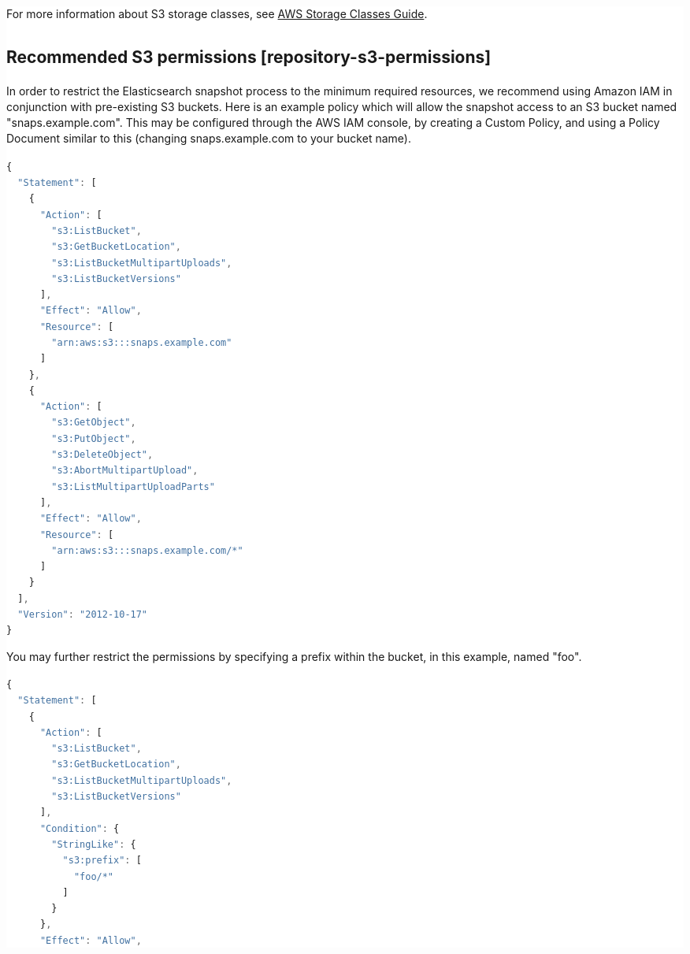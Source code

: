 For more information about S3 storage classes, see [AWS Storage Classes Guide](https://docs.aws.amazon.com/AmazonS3/latest/dev/storage-class-intro.md).


## Recommended S3 permissions [repository-s3-permissions]

In order to restrict the Elasticsearch snapshot process to the minimum required resources, we recommend using Amazon IAM in conjunction with pre-existing S3 buckets. Here is an example policy which will allow the snapshot access to an S3 bucket named "snaps.example.com". This may be configured through the AWS IAM console, by creating a Custom Policy, and using a Policy Document similar to this (changing snaps.example.com to your bucket name).

```js
{
  "Statement": [
    {
      "Action": [
        "s3:ListBucket",
        "s3:GetBucketLocation",
        "s3:ListBucketMultipartUploads",
        "s3:ListBucketVersions"
      ],
      "Effect": "Allow",
      "Resource": [
        "arn:aws:s3:::snaps.example.com"
      ]
    },
    {
      "Action": [
        "s3:GetObject",
        "s3:PutObject",
        "s3:DeleteObject",
        "s3:AbortMultipartUpload",
        "s3:ListMultipartUploadParts"
      ],
      "Effect": "Allow",
      "Resource": [
        "arn:aws:s3:::snaps.example.com/*"
      ]
    }
  ],
  "Version": "2012-10-17"
}
```

You may further restrict the permissions by specifying a prefix within the bucket, in this example, named "foo".

```js
{
  "Statement": [
    {
      "Action": [
        "s3:ListBucket",
        "s3:GetBucketLocation",
        "s3:ListBucketMultipartUploads",
        "s3:ListBucketVersions"
      ],
      "Condition": {
        "StringLike": {
          "s3:prefix": [
            "foo/*"
          ]
        }
      },
      "Effect": "Allow",
```